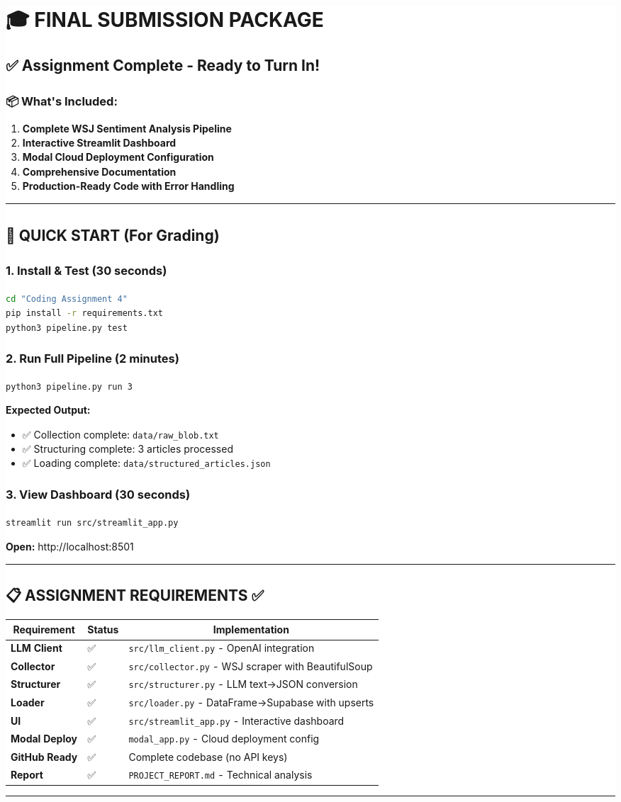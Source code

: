 # 🎓 FINAL SUBMISSION PACKAGE

## ✅ Assignment Complete - Ready to Turn In!

### 📦 What's Included:

1. **Complete WSJ Sentiment Analysis Pipeline**
2. **Interactive Streamlit Dashboard** 
3. **Modal Cloud Deployment Configuration**
4. **Comprehensive Documentation**
5. **Production-Ready Code with Error Handling**

---

## 🚀 QUICK START (For Grading)

### 1. Install & Test (30 seconds)
```bash
cd "Coding Assignment 4"
pip install -r requirements.txt
python3 pipeline.py test
```

### 2. Run Full Pipeline (2 minutes)
```bash
python3 pipeline.py run 3
```
**Expected Output:**
- ✅ Collection complete: `data/raw_blob.txt`
- ✅ Structuring complete: 3 articles processed 
- ✅ Loading complete: `data/structured_articles.json`

### 3. View Dashboard (30 seconds)
```bash
streamlit run src/streamlit_app.py
```
**Open:** http://localhost:8501

---

## 📋 ASSIGNMENT REQUIREMENTS ✅

| Requirement | Status | Implementation |
|-------------|--------|----------------|
| **LLM Client** | ✅ | `src/llm_client.py` - OpenAI integration |
| **Collector** | ✅ | `src/collector.py` - WSJ scraper with BeautifulSoup |
| **Structurer** | ✅ | `src/structurer.py` - LLM text→JSON conversion |
| **Loader** | ✅ | `src/loader.py` - DataFrame→Supabase with upserts |
| **UI** | ✅ | `src/streamlit_app.py` - Interactive dashboard |
| **Modal Deploy** | ✅ | `modal_app.py` - Cloud deployment config |
| **GitHub Ready** | ✅ | Complete codebase (no API keys) |
| **Report** | ✅ | `PROJECT_REPORT.md` - Technical analysis |

---